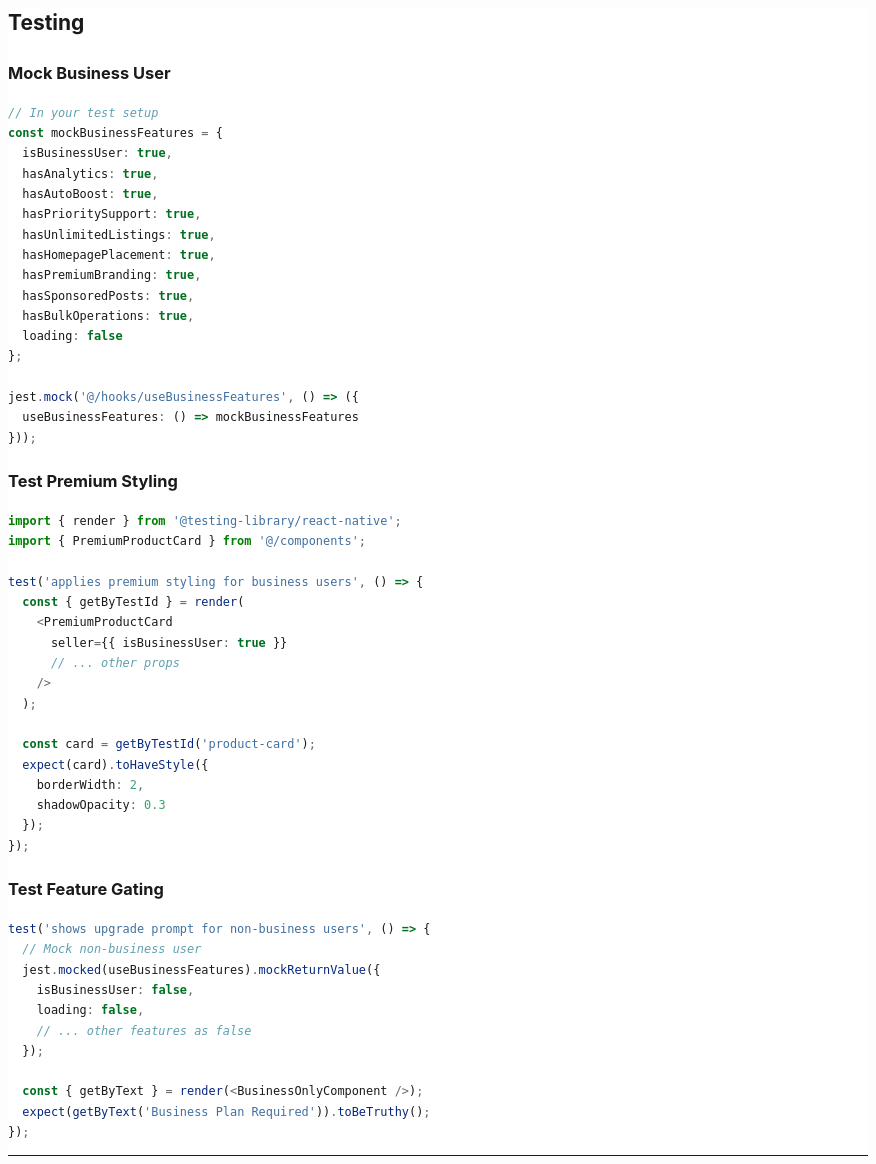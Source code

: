 
## Testing

### Mock Business User
```typescript
// In your test setup
const mockBusinessFeatures = {
  isBusinessUser: true,
  hasAnalytics: true,
  hasAutoBoost: true,
  hasPrioritySupport: true,
  hasUnlimitedListings: true,
  hasHomepagePlacement: true,
  hasPremiumBranding: true,
  hasSponsoredPosts: true,
  hasBulkOperations: true,
  loading: false
};

jest.mock('@/hooks/useBusinessFeatures', () => ({
  useBusinessFeatures: () => mockBusinessFeatures
}));
```

### Test Premium Styling
```typescript
import { render } from '@testing-library/react-native';
import { PremiumProductCard } from '@/components';

test('applies premium styling for business users', () => {
  const { getByTestId } = render(
    <PremiumProductCard
      seller={{ isBusinessUser: true }}
      // ... other props
    />
  );
  
  const card = getByTestId('product-card');
  expect(card).toHaveStyle({
    borderWidth: 2,
    shadowOpacity: 0.3
  });
});
```

### Test Feature Gating
```typescript
test('shows upgrade prompt for non-business users', () => {
  // Mock non-business user
  jest.mocked(useBusinessFeatures).mockReturnValue({
    isBusinessUser: false,
    loading: false,
    // ... other features as false
  });
  
  const { getByText } = render(<BusinessOnlyComponent />);
  expect(getByText('Business Plan Required')).toBeTruthy();
});
```

---